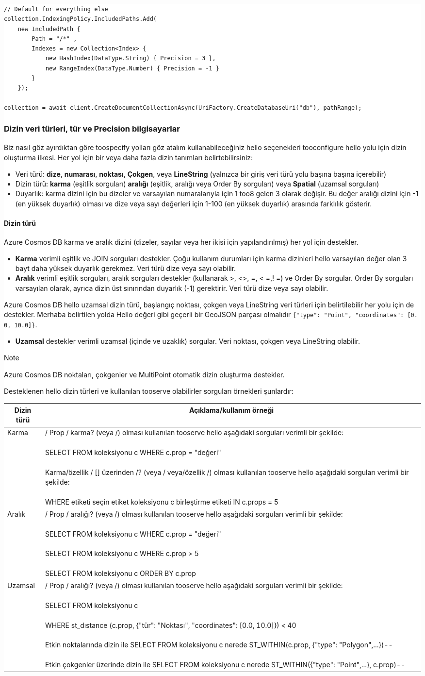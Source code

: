     // Default for everything else
    collection.IndexingPolicy.IncludedPaths.Add(
        new IncludedPath { 
            Path = "/*" ,
            Indexes = new Collection<Index> {
                new HashIndex(DataType.String) { Precision = 3 }, 
                new RangeIndex(DataType.Number) { Precision = -1 } 
            }
        });

    collection = await client.CreateDocumentCollectionAsync(UriFactory.CreateDatabaseUri("db"), pathRange);


### <a name="index-data-types-kinds-and-precisions"></a>Dizin veri türleri, tür ve Precision bilgisayarlar
Biz nasıl göz ayırdıktan göre toospecify yolları göz atalım kullanabileceğiniz hello seçenekleri tooconfigure hello yolu için dizin oluşturma ilkesi. Her yol için bir veya daha fazla dizin tanımları belirtebilirsiniz:

* Veri türü: **dize**, **numarası**, **noktası**, **Çokgen**, veya **LineString** (yalnızca bir giriş veri türü yolu başına başına içerebilir)
* Dizin türü: **karma** (eşitlik sorguları) **aralığı** (eşitlik, aralığı veya Order By sorguları) veya **Spatial** (uzamsal sorguları) 
* Duyarlık: karma dizini için bu dizeler ve varsayılan numaralarıyla için 1 too8 gelen 3 olarak değişir. Bu değer aralığı dizini için -1 (en yüksek duyarlık) olması ve dize veya sayı değerleri için 1-100 (en yüksek duyarlık) arasında farklılık gösterir.

#### <a name="index-kind"></a>Dizin türü
Azure Cosmos DB karma ve aralık dizini (dizeler, sayılar veya her ikisi için yapılandırılmış) her yol için destekler.

* **Karma** verimli eşitlik ve JOIN sorguları destekler. Çoğu kullanım durumları için karma dizinleri hello varsayılan değer olan 3 bayt daha yüksek duyarlık gerekmez. Veri türü dize veya sayı olabilir.
* **Aralık** verimli eşitlik sorguları, aralık sorguları destekler (kullanarak >, <>, =, < =,! =) ve Order By sorgular. Order By sorguları varsayılan olarak, ayrıca dizin üst sınırından duyarlık (-1) gerektirir. Veri türü dize veya sayı olabilir.

Azure Cosmos DB hello uzamsal dizin türü, başlangıç noktası, çokgen veya LineString veri türleri için belirtilebilir her yolu için de destekler. Merhaba belirtilen yolda Hello değeri gibi geçerli bir GeoJSON parçası olmalıdır `{"type": "Point", "coordinates": [0.0, 10.0]}`.

* **Uzamsal** destekler verimli uzamsal (içinde ve uzaklık) sorgular. Veri noktası, çokgen veya LineString olabilir.

> [!NOTE]
> Azure Cosmos DB noktaları, çokgenler ve MultiPoint otomatik dizin oluşturma destekler.
> 
> 

Desteklenen hello dizin türleri ve kullanılan tooserve olabilirler sorguları örnekleri şunlardır:

| Dizin türü | Açıklama/kullanım örneği                                                                                                                                                                                                                                                                                                                                                                                                              |
| ---------- | --------------------------------------------------------------------------------------------------------------------------------------------------------------------------------------------------------------------------------------------------------------------------------------------------------------------------------------------------------------------------------------------------------------------------------- |
| Karma       | / Prop / karma? (veya /) olması kullanılan tooserve hello aşağıdaki sorguları verimli bir şekilde:<br><br>SELECT FROM koleksiyonu c WHERE c.prop = "değeri"<br><br>Karma/özellik / [] üzerinden /? (veya / veya/özellik /) olması kullanılan tooserve hello aşağıdaki sorguları verimli bir şekilde:<br><br>WHERE etiketi seçin etiket koleksiyonu c birleştirme etiketi IN c.props = 5                                                                                                                       |
| Aralık      | / Prop / aralığı? (veya /) olması kullanılan tooserve hello aşağıdaki sorguları verimli bir şekilde:<br><br>SELECT FROM koleksiyonu c WHERE c.prop = "değeri"<br><br>SELECT FROM koleksiyonu c WHERE c.prop > 5<br><br>SELECT FROM koleksiyonu c ORDER BY c.prop                                                                                                                                                                                                              |
| Uzamsal     | / Prop / aralığı? (veya /) olması kullanılan tooserve hello aşağıdaki sorguları verimli bir şekilde:<br><br>SELECT FROM koleksiyonu c<br><br>WHERE st_dıstance (c.prop, {"tür": "Noktası", "coordinates": [0.0, 10.0]}) < 40<br><br>Etkin noktalarında dizin ile SELECT FROM koleksiyonu c nerede ST_WITHIN(c.prop, {"type": "Polygon",...})--<br><br>Etkin çokgenler üzerinde dizin ile SELECT FROM koleksiyonu c nerede ST_WITHIN({"type": "Point",...}, c.prop)--              |
